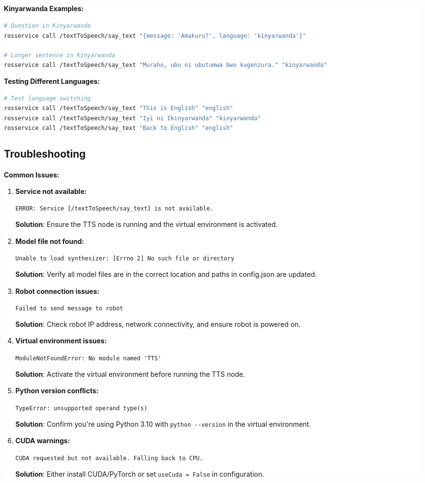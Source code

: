 **Kinyarwanda Examples:**
```bash
# Question in Kinyarwanda
rosservice call /textToSpeech/say_text "{message: 'Amakuru?', language: 'kinyarwanda'}"

# Longer sentence in Kinyarwanda
rosservice call /textToSpeech/say_text "Muraho, ubu ni ubutumwa bwo kugenzura." "kinyarwanda"
```

**Testing Different Languages:**
```bash
# Test language switching
rosservice call /textToSpeech/say_text "This is English" "english"
rosservice call /textToSpeech/say_text "Iyi ni Ikinyarwanda" "kinyarwanda"
rosservice call /textToSpeech/say_text "Back to English" "english"
```

## Troubleshooting

**Common Issues:**

1. **Service not available:**
   ```
   ERROR: Service [/textToSpeech/say_text] is not available.
   ```
   **Solution**: Ensure the TTS node is running and the virtual environment is activated.

2. **Model file not found:**
   ```
   Unable to load synthesizer: [Errno 2] No such file or directory
   ```
   **Solution**: Verify all model files are in the correct location and paths in config.json are updated.

3. **Robot connection issues:**
   ```
   Failed to send message to robot
   ```
   **Solution**: Check robot IP address, network connectivity, and ensure robot is powered on.

4. **Virtual environment issues:**
   ```
   ModuleNotFoundError: No module named 'TTS'
   ```
   **Solution**: Activate the virtual environment before running the TTS node.

5. **Python version conflicts:**
   ```
   TypeError: unsupported operand type(s)
   ```
   **Solution**: Confirm you're using Python 3.10 with `python --version` in the virtual environment.

6. **CUDA warnings:**
   ```
   CUDA requested but not available. Falling back to CPU.
   ```
   **Solution**: Either install CUDA/PyTorch or set `useCuda = False` in configuration.
